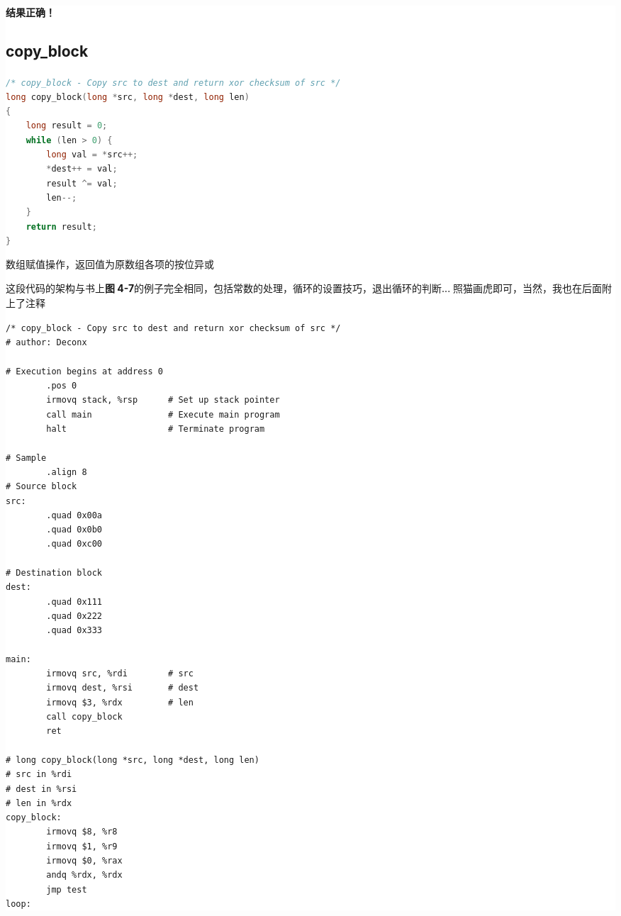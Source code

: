 **结果正确！**

## copy_block

```c
/* copy_block - Copy src to dest and return xor checksum of src */
long copy_block(long *src, long *dest, long len)
{
    long result = 0;
    while (len > 0) {
        long val = *src++;
        *dest++ = val;
        result ^= val;
        len--;
    }
    return result;
}
```

数组赋值操作，返回值为原数组各项的按位异或

这段代码的架构与书上**图 4-7**的例子完全相同，包括常数的处理，循环的设置技巧，退出循环的判断... 照猫画虎即可，当然，我也在后面附上了注释

```assembly
/* copy_block - Copy src to dest and return xor checksum of src */
# author: Deconx

# Execution begins at address 0
        .pos 0
        irmovq stack, %rsp      # Set up stack pointer
        call main               # Execute main program
        halt                    # Terminate program

# Sample
        .align 8
# Source block
src:
        .quad 0x00a
        .quad 0x0b0
        .quad 0xc00

# Destination block
dest:
        .quad 0x111
        .quad 0x222
        .quad 0x333

main:
        irmovq src, %rdi        # src
        irmovq dest, %rsi       # dest
        irmovq $3, %rdx         # len
        call copy_block
        ret

# long copy_block(long *src, long *dest, long len)
# src in %rdi
# dest in %rsi
# len in %rdx
copy_block:
        irmovq $8, %r8
        irmovq $1, %r9
        irmovq $0, %rax
        andq %rdx, %rdx
        jmp test
loop:
```
